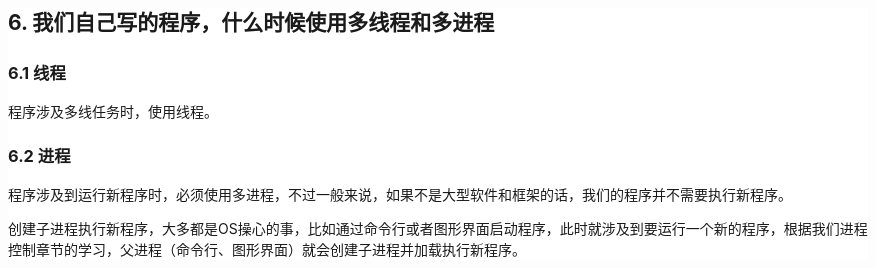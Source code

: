 ## 6. 我们自己写的程序，什么时候使用多线程和多进程

### 6.1 线程

程序涉及多线任务时，使用线程。

### 6.2 进程

程序涉及到运行新程序时，必须使用多进程，不过一般来说，如果不是大型软件和框架的话，我们的程序并不需要执行新程序。

创建子进程执行新程序，大多都是OS操心的事，比如通过命令行或者图形界面启动程序，此时就涉及到要运行一个新的程序，根据我们进程控制章节的学习，父进程（命令行、图形界面）就会创建子进程并加载执行新程序。
